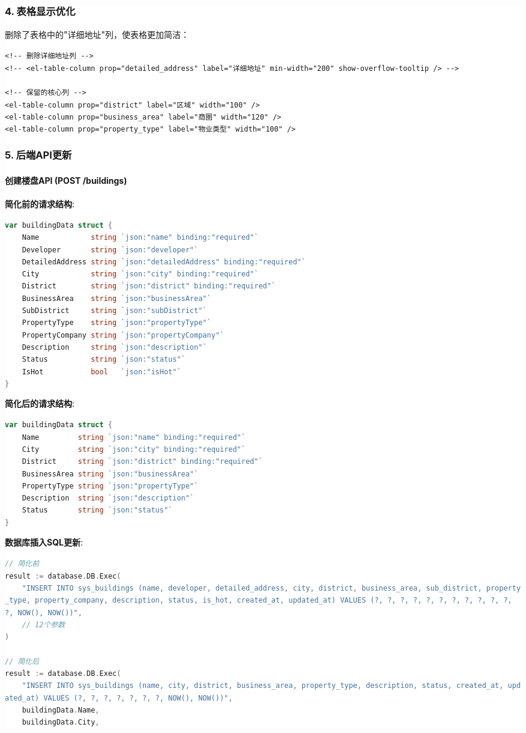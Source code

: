 ### 4. 表格显示优化

删除了表格中的"详细地址"列，使表格更加简洁：

```vue
<!-- 删除详细地址列 -->
<!-- <el-table-column prop="detailed_address" label="详细地址" min-width="200" show-overflow-tooltip /> -->

<!-- 保留的核心列 -->
<el-table-column prop="district" label="区域" width="100" />
<el-table-column prop="business_area" label="商圈" width="120" />
<el-table-column prop="property_type" label="物业类型" width="100" />
```

### 5. 后端API更新

#### 创建楼盘API (POST /buildings)

**简化前的请求结构**:
```go
var buildingData struct {
    Name            string `json:"name" binding:"required"`
    Developer       string `json:"developer"`
    DetailedAddress string `json:"detailedAddress" binding:"required"`
    City            string `json:"city" binding:"required"`
    District        string `json:"district" binding:"required"`
    BusinessArea    string `json:"businessArea"`
    SubDistrict     string `json:"subDistrict"`
    PropertyType    string `json:"propertyType"`
    PropertyCompany string `json:"propertyCompany"`
    Description     string `json:"description"`
    Status          string `json:"status"`
    IsHot           bool   `json:"isHot"`
}
```

**简化后的请求结构**:
```go
var buildingData struct {
    Name         string `json:"name" binding:"required"`
    City         string `json:"city" binding:"required"`
    District     string `json:"district" binding:"required"`
    BusinessArea string `json:"businessArea"`
    PropertyType string `json:"propertyType"`
    Description  string `json:"description"`
    Status       string `json:"status"`
}
```

**数据库插入SQL更新**:
```go
// 简化前
result := database.DB.Exec(
    "INSERT INTO sys_buildings (name, developer, detailed_address, city, district, business_area, sub_district, property_type, property_company, description, status, is_hot, created_at, updated_at) VALUES (?, ?, ?, ?, ?, ?, ?, ?, ?, ?, ?, ?, NOW(), NOW())",
    // 12个参数
)

// 简化后
result := database.DB.Exec(
    "INSERT INTO sys_buildings (name, city, district, business_area, property_type, description, status, created_at, updated_at) VALUES (?, ?, ?, ?, ?, ?, ?, NOW(), NOW())",
    buildingData.Name,
    buildingData.City,
```